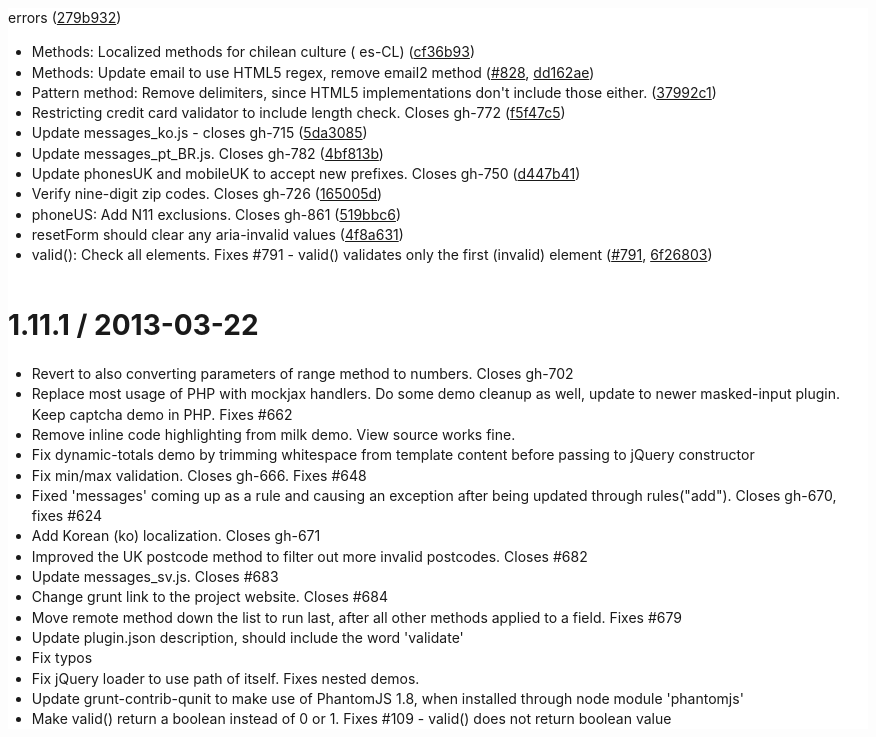   errors ([279b932](https://github.com/jzaefferer/jquery-validation/commit/279b932c1267b7238e6652880b7846ba3bbd2084))
* Methods: Localized methods for chilean culture (
  es-CL) ([cf36b93](https://github.com/jzaefferer/jquery-validation/commit/cf36b933499e435196d951401221d533a4811810))
* Methods: Update email to use HTML5 regex, remove email2
  method ([#828](https://github.com/jzaefferer/jquery-validation/issues/828), [dd162ae](https://github.com/jzaefferer/jquery-validation/commit/dd162ae360639f73edd2dcf7a256710b2f5a4e64))
* Pattern method: Remove delimiters, since HTML5 implementations don't include those
  either. ([37992c1](https://github.com/jzaefferer/jquery-validation/commit/37992c1c9e2e0be8b315ccccc2acb74863439d3e))
* Restricting credit card validator to include length check. Closes
  gh-772 ([f5f47c5](https://github.com/jzaefferer/jquery-validation/commit/f5f47c5c661da5b0c0c6d59d169e82230928a804))
* Update messages_ko.js - closes
  gh-715 ([5da3085](https://github.com/jzaefferer/jquery-validation/commit/5da3085ff02e0e6ecc955a8bfc3bb9a8d220581b))
* Update messages_pt_BR.js. Closes
  gh-782 ([4bf813b](https://github.com/jzaefferer/jquery-validation/commit/4bf813b751ce34fac3c04eaa2e80f75da3461124))
* Update phonesUK and mobileUK to accept new prefixes. Closes
  gh-750 ([d447b41](https://github.com/jzaefferer/jquery-validation/commit/d447b41b830dee984be21d8281ec7b87a852001d))
* Verify nine-digit zip codes. Closes
  gh-726 ([165005d](https://github.com/jzaefferer/jquery-validation/commit/165005d4b5780e22d13d13189d107940c622a76f))
* phoneUS: Add N11 exclusions. Closes
  gh-861 ([519bbc6](https://github.com/jzaefferer/jquery-validation/commit/519bbc656bcb26e8aae5166d7b2e000014e0d12a))
* resetForm should clear any aria-invalid
  values ([4f8a631](https://github.com/jzaefferer/jquery-validation/commit/4f8a631cbe84f496ec66260ada52db2aa0bb3733))
* valid(): Check all elements. Fixes #791 - valid() validates only the first (invalid)
  element ([#791](https://github.com/jzaefferer/jquery-validation/issues/791), [6f26803](https://github.com/jzaefferer/jquery-validation/commit/6f268031afaf4e155424ee74dd11f6c47fbb8553))

1.11.1 / 2013-03-22
==================

* Revert to also converting parameters of range method to numbers. Closes gh-702
* Replace most usage of PHP with mockjax handlers. Do some demo cleanup as well, update to newer masked-input plugin.
  Keep captcha demo in PHP. Fixes #662
* Remove inline code highlighting from milk demo. View source works fine.
* Fix dynamic-totals demo by trimming whitespace from template content before passing to jQuery constructor
* Fix min/max validation. Closes gh-666. Fixes #648
* Fixed 'messages' coming up as a rule and causing an exception after being updated through rules("add"). Closes gh-670,
  fixes #624
* Add Korean (ko) localization. Closes gh-671
* Improved the UK postcode method to filter out more invalid postcodes. Closes #682
* Update messages_sv.js. Closes #683
* Change grunt link to the project website. Closes #684
* Move remote method down the list to run last, after all other methods applied to a field. Fixes #679
* Update plugin.json description, should include the word 'validate'
* Fix typos
* Fix jQuery loader to use path of itself. Fixes nested demos.
* Update grunt-contrib-qunit to make use of PhantomJS 1.8, when installed through node module 'phantomjs'
* Make valid() return a boolean instead of 0 or 1. Fixes #109 - valid() does not return boolean value
